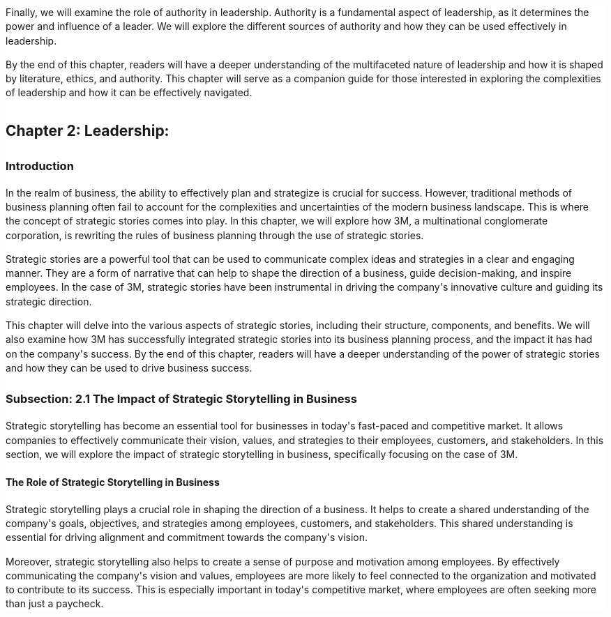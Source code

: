 Finally, we will examine the role of authority in leadership. Authority is a fundamental aspect of leadership, as it determines the power and influence of a leader. We will explore the different sources of authority and how they can be used effectively in leadership.

By the end of this chapter, readers will have a deeper understanding of the multifaceted nature of leadership and how it is shaped by literature, ethics, and authority. This chapter will serve as a companion guide for those interested in exploring the complexities of leadership and how it can be effectively navigated. 


## Chapter 2: Leadership:




### Introduction

In the realm of business, the ability to effectively plan and strategize is crucial for success. However, traditional methods of business planning often fail to account for the complexities and uncertainties of the modern business landscape. This is where the concept of strategic stories comes into play. In this chapter, we will explore how 3M, a multinational conglomerate corporation, is rewriting the rules of business planning through the use of strategic stories.

Strategic stories are a powerful tool that can be used to communicate complex ideas and strategies in a clear and engaging manner. They are a form of narrative that can help to shape the direction of a business, guide decision-making, and inspire employees. In the case of 3M, strategic stories have been instrumental in driving the company's innovative culture and guiding its strategic direction.

This chapter will delve into the various aspects of strategic stories, including their structure, components, and benefits. We will also examine how 3M has successfully integrated strategic stories into its business planning process, and the impact it has had on the company's success. By the end of this chapter, readers will have a deeper understanding of the power of strategic stories and how they can be used to drive business success.




### Subsection: 2.1 The Impact of Strategic Storytelling in Business

Strategic storytelling has become an essential tool for businesses in today's fast-paced and competitive market. It allows companies to effectively communicate their vision, values, and strategies to their employees, customers, and stakeholders. In this section, we will explore the impact of strategic storytelling in business, specifically focusing on the case of 3M.

#### The Role of Strategic Storytelling in Business

Strategic storytelling plays a crucial role in shaping the direction of a business. It helps to create a shared understanding of the company's goals, objectives, and strategies among employees, customers, and stakeholders. This shared understanding is essential for driving alignment and commitment towards the company's vision.

Moreover, strategic storytelling also helps to create a sense of purpose and motivation among employees. By effectively communicating the company's vision and values, employees are more likely to feel connected to the organization and motivated to contribute to its success. This is especially important in today's competitive market, where employees are often seeking more than just a paycheck.
